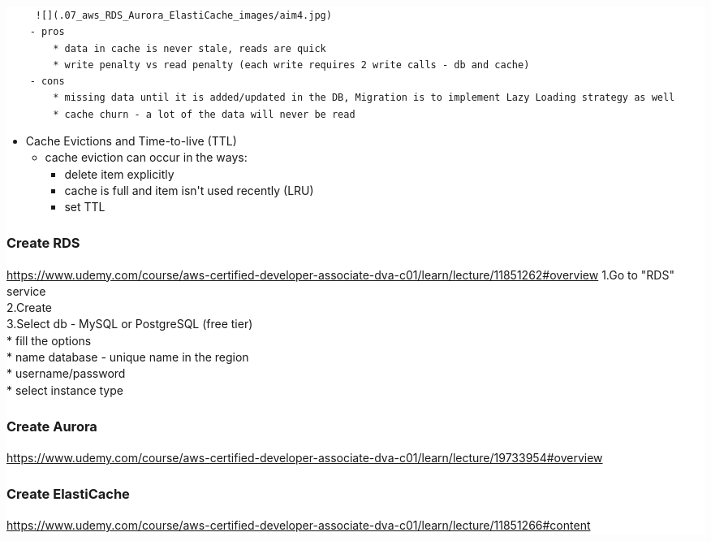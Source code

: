          ![](.07_aws_RDS_Aurora_ElastiCache_images/aim4.jpg) 
        - pros
            * data in cache is never stale, reads are quick
            * write penalty vs read penalty (each write requires 2 write calls - db and cache) 
        - cons
            * missing data until it is added/updated in the DB, Migration is to implement Lazy Loading strategy as well         
            * cache churn - a lot of the data will never be read   
            
* Cache Evictions and Time-to-live (TTL)
    * cache eviction can occur in the ways:
        * delete item explicitly
        * cache is full and item isn't used recently (LRU)
        * set TTL
         
### Create RDS ###
https://www.udemy.com/course/aws-certified-developer-associate-dva-c01/learn/lecture/11851262#overview
1.Go to "RDS" service  
2.Create   
3.Select db - MySQL or PostgreSQL (free tier)  
    * fill the options   
    * name database - unique name in the region  
    * username/password  
    * select instance type
    
### Create Aurora ###
https://www.udemy.com/course/aws-certified-developer-associate-dva-c01/learn/lecture/19733954#overview

### Create ElastiCache ###
https://www.udemy.com/course/aws-certified-developer-associate-dva-c01/learn/lecture/11851266#content